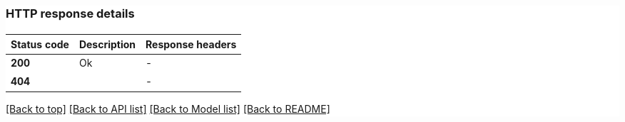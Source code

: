 
### HTTP response details
| Status code | Description | Response headers |
|-------------|-------------|------------------|
| **200** | Ok |  -  |
| **404** |  |  -  |

[[Back to top]](#) [[Back to API list]](../README.md#documentation-for-api-endpoints) [[Back to Model list]](../README.md#documentation-for-models) [[Back to README]](../README.md)

